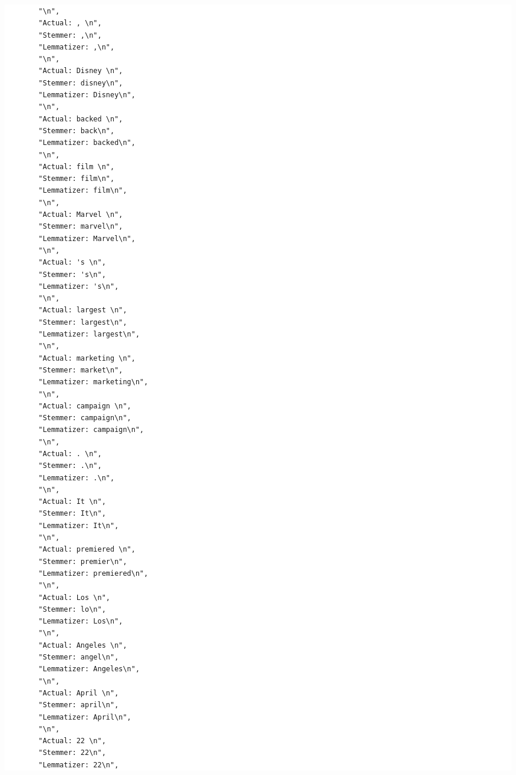             "\n",
            "Actual: , \n",
            "Stemmer: ,\n",
            "Lemmatizer: ,\n",
            "\n",
            "Actual: Disney \n",
            "Stemmer: disney\n",
            "Lemmatizer: Disney\n",
            "\n",
            "Actual: backed \n",
            "Stemmer: back\n",
            "Lemmatizer: backed\n",
            "\n",
            "Actual: film \n",
            "Stemmer: film\n",
            "Lemmatizer: film\n",
            "\n",
            "Actual: Marvel \n",
            "Stemmer: marvel\n",
            "Lemmatizer: Marvel\n",
            "\n",
            "Actual: 's \n",
            "Stemmer: 's\n",
            "Lemmatizer: 's\n",
            "\n",
            "Actual: largest \n",
            "Stemmer: largest\n",
            "Lemmatizer: largest\n",
            "\n",
            "Actual: marketing \n",
            "Stemmer: market\n",
            "Lemmatizer: marketing\n",
            "\n",
            "Actual: campaign \n",
            "Stemmer: campaign\n",
            "Lemmatizer: campaign\n",
            "\n",
            "Actual: . \n",
            "Stemmer: .\n",
            "Lemmatizer: .\n",
            "\n",
            "Actual: It \n",
            "Stemmer: It\n",
            "Lemmatizer: It\n",
            "\n",
            "Actual: premiered \n",
            "Stemmer: premier\n",
            "Lemmatizer: premiered\n",
            "\n",
            "Actual: Los \n",
            "Stemmer: lo\n",
            "Lemmatizer: Los\n",
            "\n",
            "Actual: Angeles \n",
            "Stemmer: angel\n",
            "Lemmatizer: Angeles\n",
            "\n",
            "Actual: April \n",
            "Stemmer: april\n",
            "Lemmatizer: April\n",
            "\n",
            "Actual: 22 \n",
            "Stemmer: 22\n",
            "Lemmatizer: 22\n",